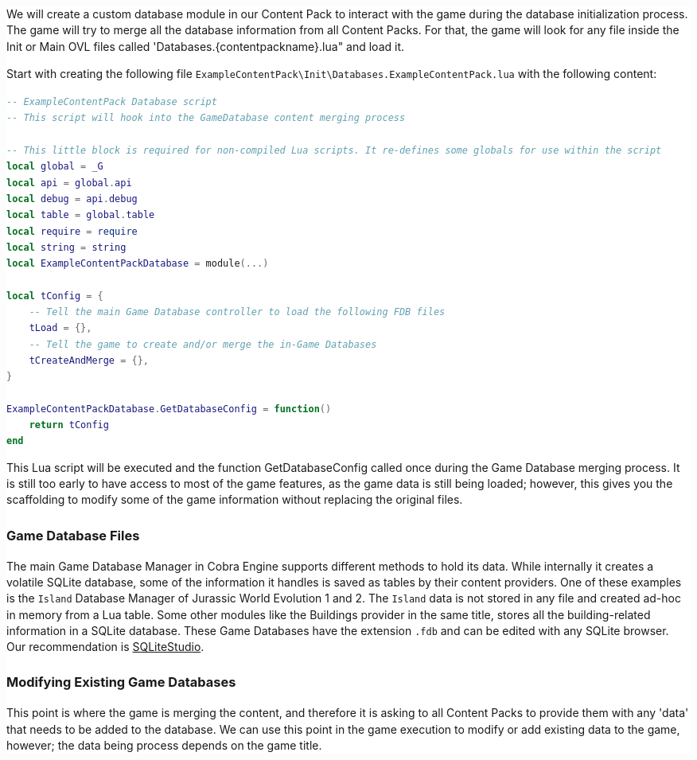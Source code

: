 We will create a custom database module in our Content Pack to interact with the game during the database initialization process. The game will try to merge all the database information from all Content Packs. For that, the game will look for any file inside the Init or Main OVL files called 'Databases.{contentpackname}.lua" and load it.

Start with creating the following file ```ExampleContentPack\Init\Databases.ExampleContentPack.lua``` with the following content:
```lua
-- ExampleContentPack Database script
-- This script will hook into the GameDatabase content merging process

-- This little block is required for non-compiled Lua scripts. It re-defines some globals for use within the script
local global = _G
local api = global.api
local debug = api.debug
local table = global.table
local require = require
local string = string
local ExampleContentPackDatabase = module(...)

local tConfig = {
    -- Tell the main Game Database controller to load the following FDB files
    tLoad = {},
    -- Tell the game to create and/or merge the in-Game Databases 
    tCreateAndMerge = {},
}

ExampleContentPackDatabase.GetDatabaseConfig = function()
    return tConfig
end
```

This Lua script will be executed and the function GetDatabaseConfig called once during the Game Database merging process. It is still too early to have access to most of the game features, as the game data is still being loaded; however, this gives you the scaffolding to modify some of the game information without replacing the original files. 

### Game Database Files

The main Game Database Manager in Cobra Engine supports different methods to hold its data. While internally it creates a volatile SQLite database, some of the information it handles is saved as tables by their content providers. One of these examples is the `Island` Database Manager of Jurassic World Evolution 1 and 2. The `Island` data is not stored in any file and created ad-hoc in memory from a Lua table. Some other modules like the Buildings provider in the same title, stores all the building-related information in a SQLite database. These Game Databases have the extension `.fdb` and can be edited with any SQLite browser. Our recommendation is [SQLiteStudio](https://sqlitestudio.pl/).

### Modifying Existing Game Databases

This point is where the game is merging the content, and therefore it is asking to all Content Packs to provide them with any 'data' that needs to be added to the database. We can use this point in the game execution to modify or add existing data to the game, however; the data being process depends on the game title. 
